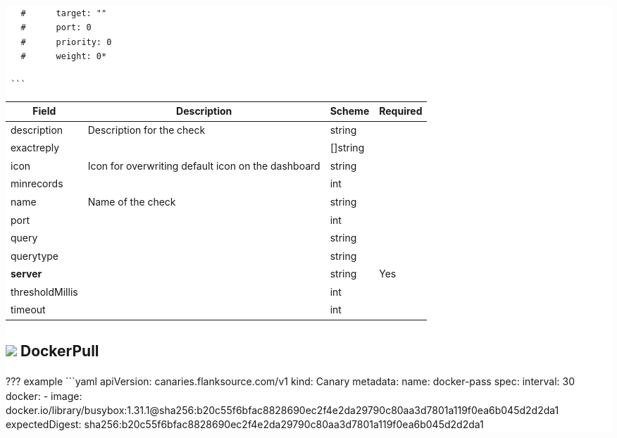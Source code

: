        #      target: ""
       #      port: 0
       #      priority: 0
       #      weight: 0*
     
     ```

| Field | Description | Scheme | Required |
| ----- | ----------- | ------ | -------- |
| description | Description for the check | string |  |
| exactreply |  | \[\]string |  |
| icon | Icon for overwriting default icon on the dashboard | string |  |
| minrecords |  | int |  |
| name | Name of the check | string |  |
| port |  | int |  |
| query |  | string |  |
| querytype |  | string |  |
| **server** |  | string | Yes |
| thresholdMillis |  | int |  |
| timeout |  | int |  |


## <img src='https://raw.githubusercontent.com/flanksource/flanksource-ui/main/src/icons/dockerPull.svg' style='height: 32px'/> DockerPull

??? example
     ```yaml
     apiVersion: canaries.flanksource.com/v1
     kind: Canary
     metadata:
       name: docker-pass
     spec:
       interval: 30
       docker:
         - image: docker.io/library/busybox:1.31.1@sha256:b20c55f6bfac8828690ec2f4e2da29790c80aa3d7801a119f0ea6b045d2d2da1
           expectedDigest: sha256:b20c55f6bfac8828690ec2f4e2da29790c80aa3d7801a119f0ea6b045d2d2da1
     